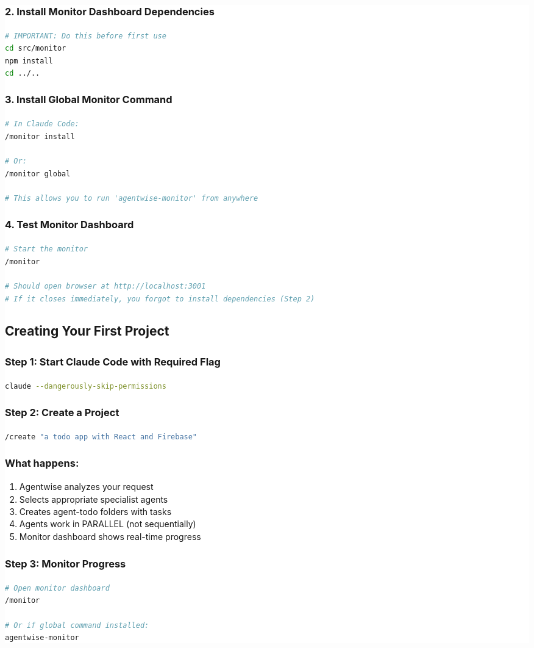 ### 2. Install Monitor Dashboard Dependencies
```bash
# IMPORTANT: Do this before first use
cd src/monitor
npm install
cd ../..
```

### 3. Install Global Monitor Command
```bash
# In Claude Code:
/monitor install

# Or:
/monitor global

# This allows you to run 'agentwise-monitor' from anywhere
```

### 4. Test Monitor Dashboard
```bash
# Start the monitor
/monitor

# Should open browser at http://localhost:3001
# If it closes immediately, you forgot to install dependencies (Step 2)
```

## Creating Your First Project

### Step 1: Start Claude Code with Required Flag
```bash
claude --dangerously-skip-permissions
```

### Step 2: Create a Project
```bash
/create "a todo app with React and Firebase"
```

### What happens:
1. Agentwise analyzes your request
2. Selects appropriate specialist agents
3. Creates agent-todo folders with tasks
4. Agents work in PARALLEL (not sequentially)
5. Monitor dashboard shows real-time progress

### Step 3: Monitor Progress
```bash
# Open monitor dashboard
/monitor

# Or if global command installed:
agentwise-monitor
```
